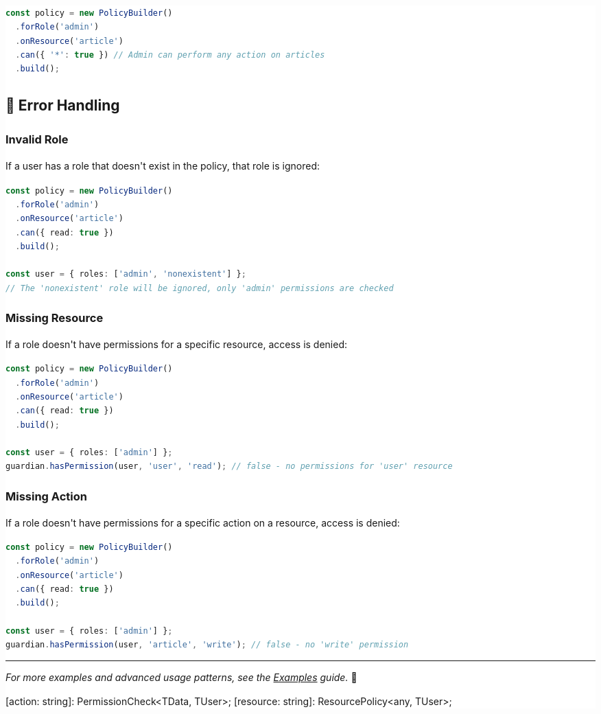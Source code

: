 ```typescript
const policy = new PolicyBuilder()
  .forRole('admin')
  .onResource('article')
  .can({ '*': true }) // Admin can perform any action on articles
  .build();
```

## 🎯 Error Handling

### Invalid Role

If a user has a role that doesn't exist in the policy, that role is ignored:

```typescript
const policy = new PolicyBuilder()
  .forRole('admin')
  .onResource('article')
  .can({ read: true })
  .build();

const user = { roles: ['admin', 'nonexistent'] };
// The 'nonexistent' role will be ignored, only 'admin' permissions are checked
```

### Missing Resource

If a role doesn't have permissions for a specific resource, access is denied:

```typescript
const policy = new PolicyBuilder()
  .forRole('admin')
  .onResource('article')
  .can({ read: true })
  .build();

const user = { roles: ['admin'] };
guardian.hasPermission(user, 'user', 'read'); // false - no permissions for 'user' resource
```

### Missing Action

If a role doesn't have permissions for a specific action on a resource, access is denied:

```typescript
const policy = new PolicyBuilder()
  .forRole('admin')
  .onResource('article')
  .can({ read: true })
  .build();

const user = { roles: ['admin'] };
guardian.hasPermission(user, 'article', 'write'); // false - no 'write' permission
```

---

*For more examples and advanced usage patterns, see the [Examples](./examples.md) guide.* 🐉


  [action: string]: PermissionCheck<TData, TUser>;
  [resource: string]: ResourcePolicy<any, TUser>;